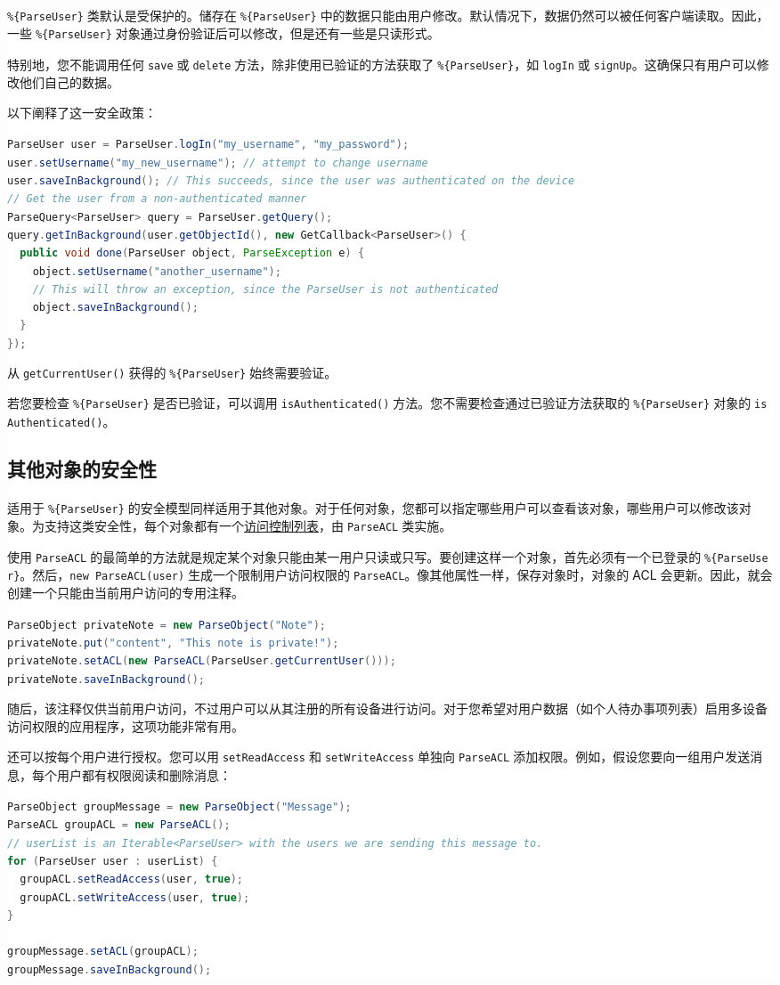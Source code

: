 `%{ParseUser}` 类默认是受保护的。储存在 `%{ParseUser}` 中的数据只能由用户修改。默认情况下，数据仍然可以被任何客户端读取。因此，一些 `%{ParseUser}` 对象通过身份验证后可以修改，但是还有一些是只读形式。

特别地，您不能调用任何 `save` 或 `delete` 方法，除非使用已验证的方法获取了 `%{ParseUser}`，如 `logIn` 或 `signUp`。这确保只有用户可以修改他们自己的数据。

以下阐释了这一安全政策：

```java
ParseUser user = ParseUser.logIn("my_username", "my_password");
user.setUsername("my_new_username"); // attempt to change username
user.saveInBackground(); // This succeeds, since the user was authenticated on the device
// Get the user from a non-authenticated manner
ParseQuery<ParseUser> query = ParseUser.getQuery();
query.getInBackground(user.getObjectId(), new GetCallback<ParseUser>() {
  public void done(ParseUser object, ParseException e) {
    object.setUsername("another_username");
    // This will throw an exception, since the ParseUser is not authenticated
    object.saveInBackground();
  }
});
```

从 `getCurrentUser()` 获得的 `%{ParseUser}` 始终需要验证。

若您要检查 `%{ParseUser}` 是否已验证，可以调用 `isAuthenticated()` 方法。您不需要检查通过已验证方法获取的 `%{ParseUser}` 对象的 `isAuthenticated()`。

## 其他对象的安全性

适用于 `%{ParseUser}` 的安全模型同样适用于其他对象。对于任何对象，您都可以指定哪些用户可以查看该对象，哪些用户可以修改该对象。为支持这类安全性，每个对象都有一个[访问控制列表](http://en.wikipedia.org/wiki/Access_control_list)，由 `ParseACL` 类实施。

使用 `ParseACL` 的最简单的方法就是规定某个对象只能由某一用户只读或只写。要创建这样一个对象，首先必须有一个已登录的 `%{ParseUser}`。然后，`new ParseACL(user)` 生成一个限制用户访问权限的 `ParseACL`。像其他属性一样，保存对象时，对象的 ACL 会更新。因此，就会创建一个只能由当前用户访问的专用注释。

```java
ParseObject privateNote = new ParseObject("Note");
privateNote.put("content", "This note is private!");
privateNote.setACL(new ParseACL(ParseUser.getCurrentUser()));
privateNote.saveInBackground();
```

随后，该注释仅供当前用户访问，不过用户可以从其注册的所有设备进行访问。对于您希望对用户数据（如个人待办事项列表）启用多设备访问权限的应用程序，这项功能非常有用。

还可以按每个用户进行授权。您可以用 `setReadAccess` 和 `setWriteAccess` 单独向 `ParseACL` 添加权限。例如，假设您要向一组用户发送消息，每个用户都有权限阅读和删除消息：

```java
ParseObject groupMessage = new ParseObject("Message");
ParseACL groupACL = new ParseACL();
// userList is an Iterable<ParseUser> with the users we are sending this message to.
for (ParseUser user : userList) {
  groupACL.setReadAccess(user, true);
  groupACL.setWriteAccess(user, true);
}

groupMessage.setACL(groupACL);
groupMessage.saveInBackground();
```
